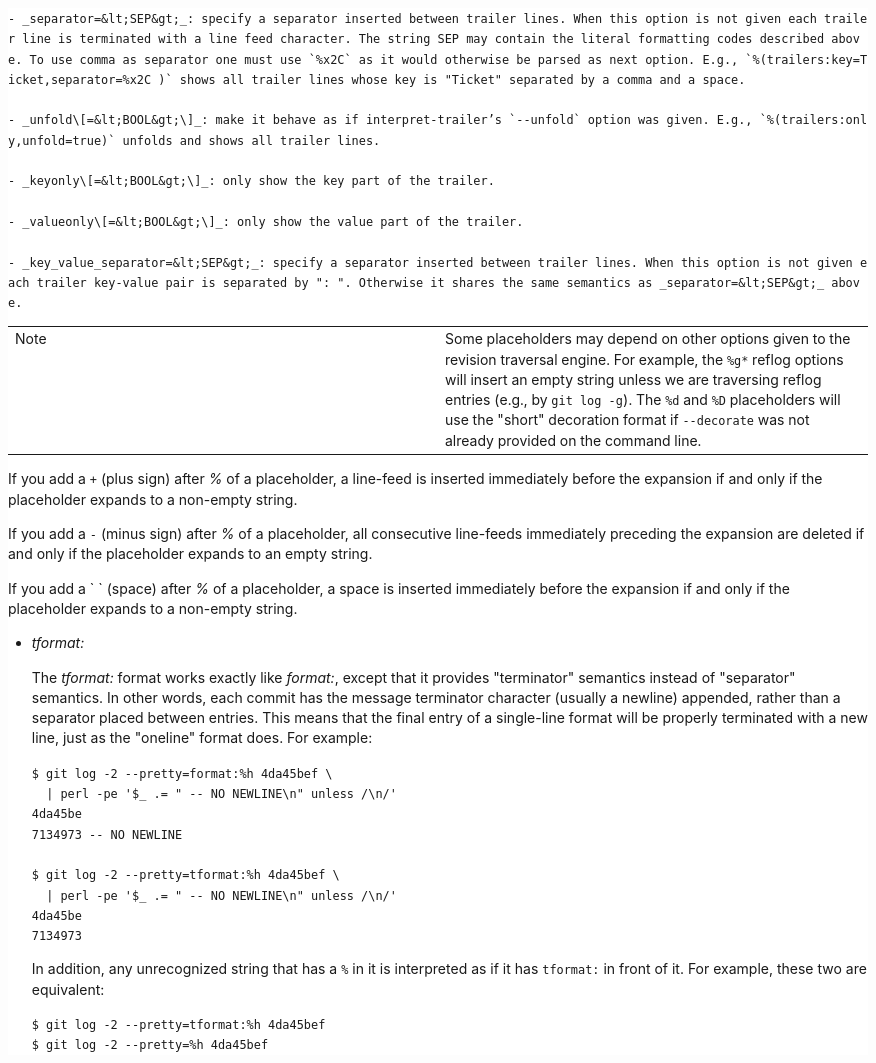     - _separator=&lt;SEP&gt;_: specify a separator inserted between trailer lines. When this option is not given each trailer line is terminated with a line feed character. The string SEP may contain the literal formatting codes described above. To use comma as separator one must use `%x2C` as it would otherwise be parsed as next option. E.g., `%(trailers:key=Ticket,separator=%x2C )` shows all trailer lines whose key is "Ticket" separated by a comma and a space.

    - _unfold\[=&lt;BOOL&gt;\]_: make it behave as if interpret-trailer’s `--unfold` option was given. E.g., `%(trailers:only,unfold=true)` unfolds and shows all trailer lines.

    - _keyonly\[=&lt;BOOL&gt;\]_: only show the key part of the trailer.

    - _valueonly\[=&lt;BOOL&gt;\]_: only show the value part of the trailer.

    - _key_value_separator=&lt;SEP&gt;_: specify a separator inserted between trailer lines. When this option is not given each trailer key-value pair is separated by ": ". Otherwise it shares the same semantics as _separator=&lt;SEP&gt;_ above.

<table><colgroup><col style="width: 50%" /><col style="width: 50%" /></colgroup><tbody><tr class="odd"><td><div class="title">Note</div></td><td>Some placeholders may depend on other options given to the revision traversal engine. For example, the <code>%g*</code> reflog options will insert an empty string unless we are traversing reflog entries (e.g., by <code>git log -g</code>). The <code>%d</code> and <code>%D</code> placeholders will use the "short" decoration format if <code>--decorate</code> was not already provided on the command line.</td></tr></tbody></table>

If you add a `+` (plus sign) after _%_ of a placeholder, a line-feed is inserted immediately before the expansion if and only if the placeholder expands to a non-empty string.

If you add a `-` (minus sign) after _%_ of a placeholder, all consecutive line-feeds immediately preceding the expansion are deleted if and only if the placeholder expands to an empty string.

If you add a \` \` (space) after _%_ of a placeholder, a space is inserted immediately before the expansion if and only if the placeholder expands to a non-empty string.

- _tformat:_

  The _tformat:_ format works exactly like _format:_, except that it provides "terminator" semantics instead of "separator" semantics. In other words, each commit has the message terminator character (usually a newline) appended, rather than a separator placed between entries. This means that the final entry of a single-line format will be properly terminated with a new line, just as the "oneline" format does. For example:

      $ git log -2 --pretty=format:%h 4da45bef \
        | perl -pe '$_ .= " -- NO NEWLINE\n" unless /\n/'
      4da45be
      7134973 -- NO NEWLINE

      $ git log -2 --pretty=tformat:%h 4da45bef \
        | perl -pe '$_ .= " -- NO NEWLINE\n" unless /\n/'
      4da45be
      7134973

  In addition, any unrecognized string that has a `%` in it is interpreted as if it has `tformat:` in front of it. For example, these two are equivalent:

      $ git log -2 --pretty=tformat:%h 4da45bef
      $ git log -2 --pretty=%h 4da45bef

